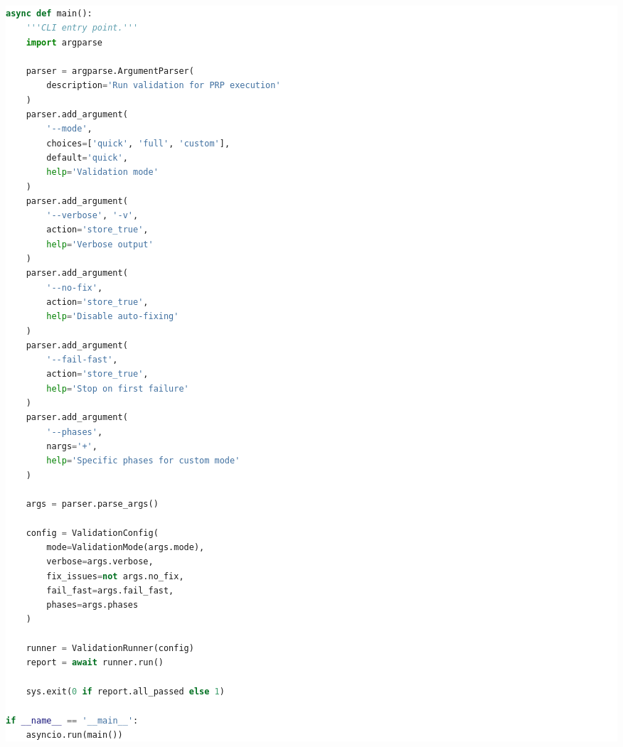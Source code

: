 ```python
async def main():
    '''CLI entry point.'''
    import argparse
    
    parser = argparse.ArgumentParser(
        description='Run validation for PRP execution'
    )
    parser.add_argument(
        '--mode',
        choices=['quick', 'full', 'custom'],
        default='quick',
        help='Validation mode'
    )
    parser.add_argument(
        '--verbose', '-v',
        action='store_true',
        help='Verbose output'
    )
    parser.add_argument(
        '--no-fix',
        action='store_true',
        help='Disable auto-fixing'
    )
    parser.add_argument(
        '--fail-fast',
        action='store_true',
        help='Stop on first failure'
    )
    parser.add_argument(
        '--phases',
        nargs='+',
        help='Specific phases for custom mode'
    )
    
    args = parser.parse_args()
    
    config = ValidationConfig(
        mode=ValidationMode(args.mode),
        verbose=args.verbose,
        fix_issues=not args.no_fix,
        fail_fast=args.fail_fast,
        phases=args.phases
    )
    
    runner = ValidationRunner(config)
    report = await runner.run()
    
    sys.exit(0 if report.all_passed else 1)

if __name__ == '__main__':
    asyncio.run(main())
```
